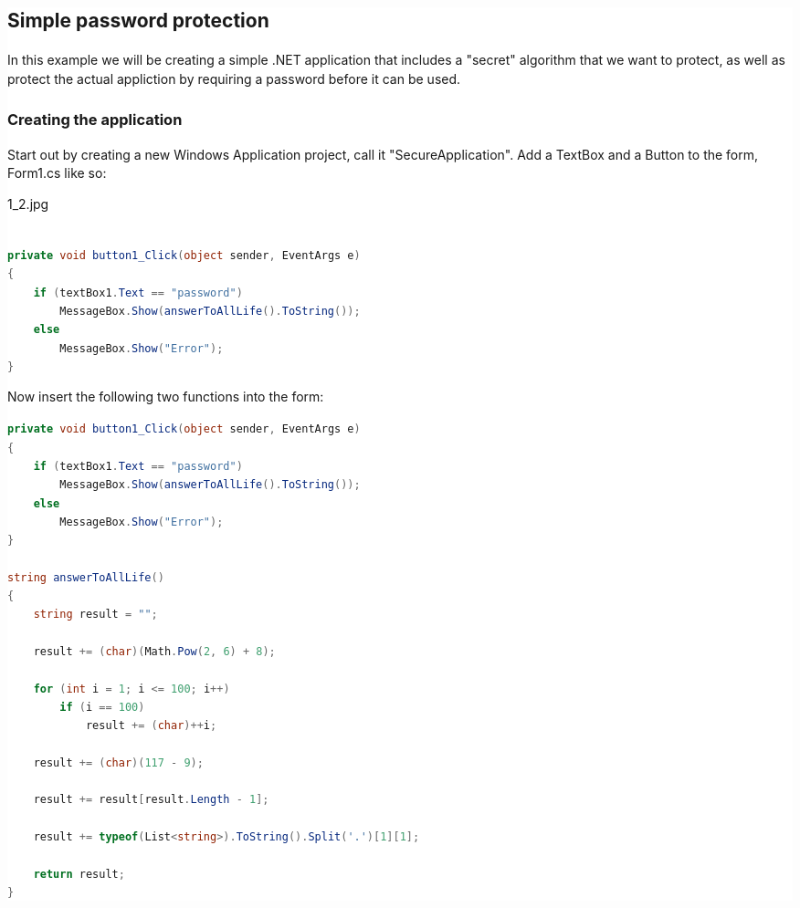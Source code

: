 ## Simple password protection

In this example we will be creating a simple .NET application that includes a "secret" algorithm that we want to protect, as well as protect the actual appliction by requiring a password before it can be used.

### Creating the application

Start out by creating a new Windows Application project, call it "SecureApplication". Add a TextBox and a Button to the form, Form1.cs like so:

1_2.jpg

```csharp

private void button1_Click(object sender, EventArgs e)
{
	if (textBox1.Text == "password")
		MessageBox.Show(answerToAllLife().ToString());
	else
		MessageBox.Show("Error");
}

```

Now insert the following two functions into the form:

```csharp
private void button1_Click(object sender, EventArgs e)
{
	if (textBox1.Text == "password")
		MessageBox.Show(answerToAllLife().ToString());
	else
		MessageBox.Show("Error");
}

string answerToAllLife()
{
	string result = "";

	result += (char)(Math.Pow(2, 6) + 8);

	for (int i = 1; i <= 100; i++)
		if (i == 100)
			result += (char)++i;

	result += (char)(117 - 9);

	result += result[result.Length - 1];

	result += typeof(List<string>).ToString().Split('.')[1][1];

	return result;
}
```
